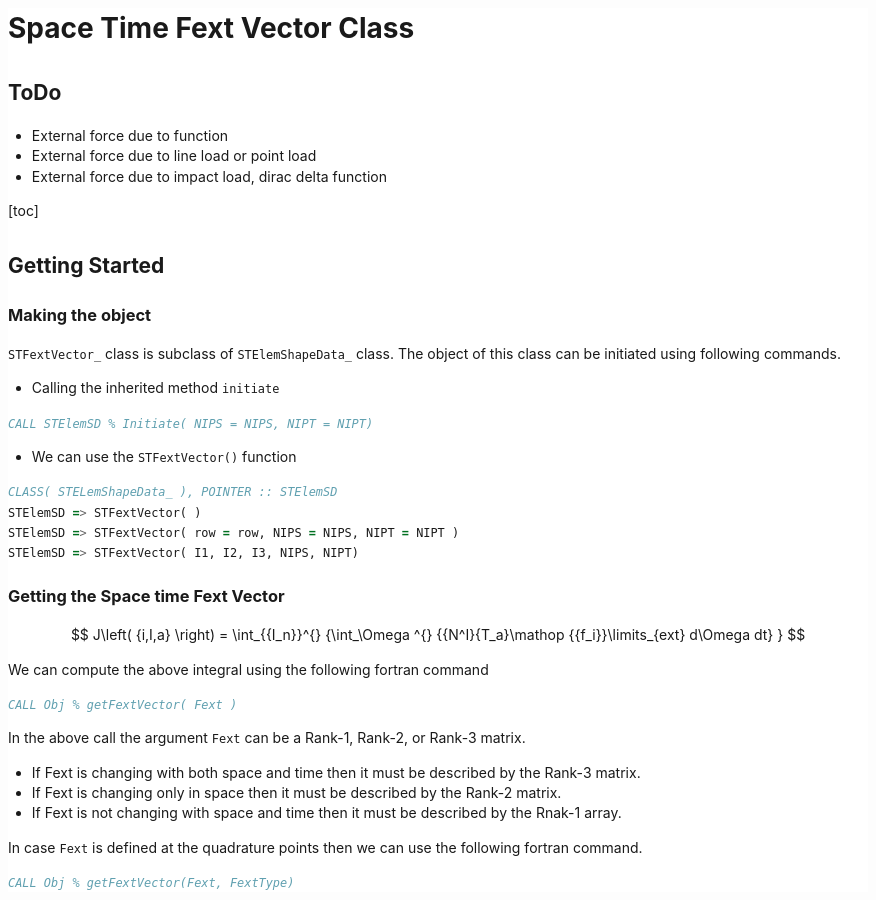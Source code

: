 # Space Time Fext Vector Class

## ToDo

- External force due to function
- External force due to line load or point load
- External force due to impact load, dirac delta function

[toc]

## Getting Started

### Making the object

`STFextVector_` class is subclass of `STElemShapeData_` class. The object of this class can be initiated using following commands. 

- Calling the inherited method `initiate`

```fortran
CALL STElemSD % Initiate( NIPS = NIPS, NIPT = NIPT)
```

- We can use the `STFextVector()` function

```fortran
CLASS( STELemShapeData_ ), POINTER :: STElemSD
STElemSD => STFextVector( )
STElemSD => STFextVector( row = row, NIPS = NIPS, NIPT = NIPT )
STElemSD => STFextVector( I1, I2, I3, NIPS, NIPT)
```

### Getting the Space time Fext Vector

$$
J\left( {i,I,a} \right) = \int_{{I_n}}^{} {\int_\Omega ^{} {{N^I}{T_a}\mathop {{f_i}}\limits_{ext} d\Omega dt} }
$$

We can compute the above integral using the following fortran command

```fortran
CALL Obj % getFextVector( Fext )
```

In the above call the argument `Fext` can be a Rank-1, Rank-2, or Rank-3 matrix.

- If Fext is changing with both space and time then it must be described by the Rank-3 matrix.
- If Fext is changing only in space then it must be described by the Rank-2 matrix.
- If Fext is not changing with space and time then it must be described by the Rnak-1 array.

In case `Fext` is defined at the quadrature points then we can use the following fortran command.

```fortran
CALL Obj % getFextVector(Fext, FextType)
```
